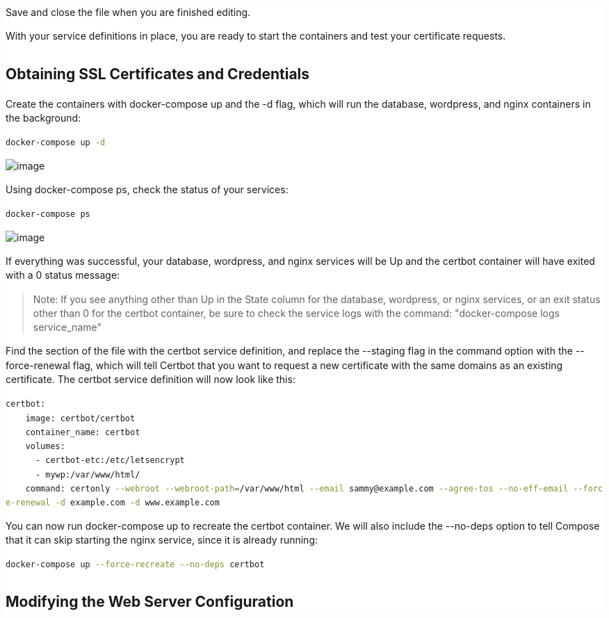 Save and close the file when you are finished editing.

With your service definitions in place, you are ready to start the containers and test your certificate requests.

##  Obtaining SSL Certificates and Credentials

Create the containers with docker-compose up and the -d flag, which will run the database, wordpress, and nginx containers in the background:

```bash
docker-compose up -d
```

![image](https://user-images.githubusercontent.com/100775027/163681961-40480483-a9d1-405c-ba9e-62c0da182906.png)

Using docker-compose ps, check the status of your services:

```bash
docker-compose ps
```

![image](https://user-images.githubusercontent.com/100775027/163682074-210cae71-c314-4daa-8ae4-46b8d0179422.png)


If everything was successful, your database, wordpress, and nginx services will be Up and the certbot container will have exited with a 0 status message:



> Note: If you see anything other than Up in the State column for the database, wordpress, or nginx services, or an exit status other than 0 for the certbot container, be sure to check the service logs with the command: "docker-compose logs service_name"

Find the section of the file with the certbot service definition, and replace the --staging flag in the command option with the --force-renewal flag, which will tell Certbot that you want to request a new certificate with the same domains as an existing certificate. The certbot service definition will now look like this:

```bash
certbot:
    image: certbot/certbot
    container_name: certbot
    volumes:
      - certbot-etc:/etc/letsencrypt
      - mywp:/var/www/html/
    command: certonly --webroot --webroot-path=/var/www/html --email sammy@example.com --agree-tos --no-eff-email --force-renewal -d example.com -d www.example.com

```

You can now run docker-compose up to recreate the certbot container. We will also include the --no-deps option to tell Compose that it can skip starting the nginx service, since it is already running:

```bash
docker-compose up --force-recreate --no-deps certbot
```
## Modifying the Web Server Configuration
